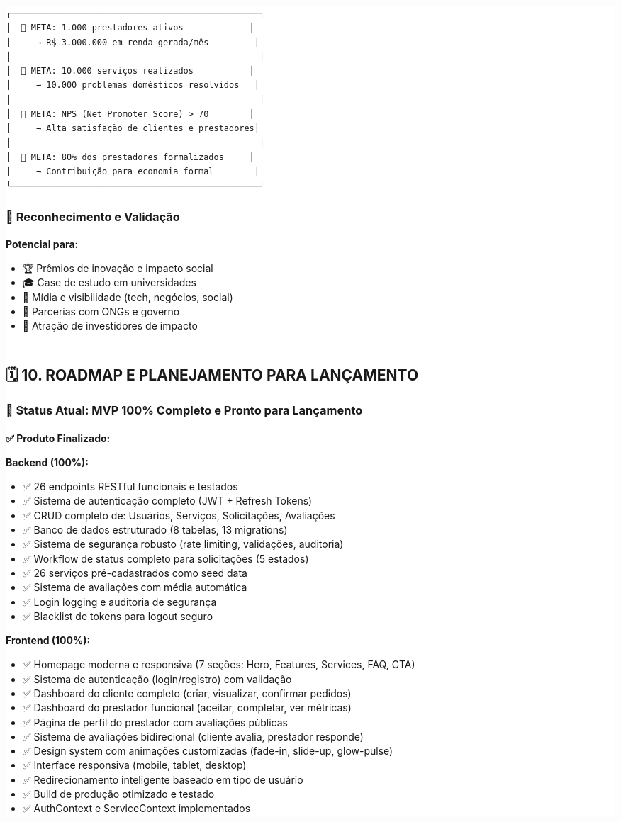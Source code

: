 ```
┌─────────────────────────────────────────────────┐
│  🎯 META: 1.000 prestadores ativos             │
│     → R$ 3.000.000 em renda gerada/mês         │
│                                                 │
│  🎯 META: 10.000 serviços realizados           │
│     → 10.000 problemas domésticos resolvidos   │
│                                                 │
│  🎯 META: NPS (Net Promoter Score) > 70        │
│     → Alta satisfação de clientes e prestadores│
│                                                 │
│  🎯 META: 80% dos prestadores formalizados     │
│     → Contribuição para economia formal        │
└─────────────────────────────────────────────────┘
```

### 🏅 **Reconhecimento e Validação**

**Potencial para:**
- 🏆 Prêmios de inovação e impacto social
- 🎓 Case de estudo em universidades
- 📰 Mídia e visibilidade (tech, negócios, social)
- 🤝 Parcerias com ONGs e governo
- 💼 Atração de investidores de impacto

---

## 🗓️ 10. ROADMAP E PLANEJAMENTO PARA LANÇAMENTO

### 📍 Status Atual: **MVP 100% Completo e Pronto para Lançamento**

**✅ Produto Finalizado:**

**Backend (100%):**
- ✅ 26 endpoints RESTful funcionais e testados
- ✅ Sistema de autenticação completo (JWT + Refresh Tokens)
- ✅ CRUD completo de: Usuários, Serviços, Solicitações, Avaliações
- ✅ Banco de dados estruturado (8 tabelas, 13 migrations)
- ✅ Sistema de segurança robusto (rate limiting, validações, auditoria)
- ✅ Workflow de status completo para solicitações (5 estados)
- ✅ 26 serviços pré-cadastrados como seed data
- ✅ Sistema de avaliações com média automática
- ✅ Login logging e auditoria de segurança
- ✅ Blacklist de tokens para logout seguro

**Frontend (100%):**
- ✅ Homepage moderna e responsiva (7 seções: Hero, Features, Services, FAQ, CTA)
- ✅ Sistema de autenticação (login/registro) com validação
- ✅ Dashboard do cliente completo (criar, visualizar, confirmar pedidos)
- ✅ Dashboard do prestador funcional (aceitar, completar, ver métricas)
- ✅ Página de perfil do prestador com avaliações públicas
- ✅ Sistema de avaliações bidirecional (cliente avalia, prestador responde)
- ✅ Design system com animações customizadas (fade-in, slide-up, glow-pulse)
- ✅ Interface responsiva (mobile, tablet, desktop)
- ✅ Redirecionamento inteligente baseado em tipo de usuário
- ✅ Build de produção otimizado e testado
- ✅ AuthContext e ServiceContext implementados
